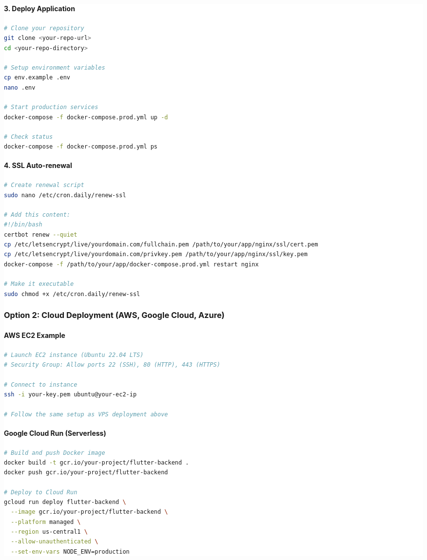 
#### 3. Deploy Application
```bash
# Clone your repository
git clone <your-repo-url>
cd <your-repo-directory>

# Setup environment variables
cp env.example .env
nano .env

# Start production services
docker-compose -f docker-compose.prod.yml up -d

# Check status
docker-compose -f docker-compose.prod.yml ps
```

#### 4. SSL Auto-renewal
```bash
# Create renewal script
sudo nano /etc/cron.daily/renew-ssl

# Add this content:
#!/bin/bash
certbot renew --quiet
cp /etc/letsencrypt/live/yourdomain.com/fullchain.pem /path/to/your/app/nginx/ssl/cert.pem
cp /etc/letsencrypt/live/yourdomain.com/privkey.pem /path/to/your/app/nginx/ssl/key.pem
docker-compose -f /path/to/your/app/docker-compose.prod.yml restart nginx

# Make it executable
sudo chmod +x /etc/cron.daily/renew-ssl
```

### Option 2: Cloud Deployment (AWS, Google Cloud, Azure)

#### AWS EC2 Example
```bash
# Launch EC2 instance (Ubuntu 22.04 LTS)
# Security Group: Allow ports 22 (SSH), 80 (HTTP), 443 (HTTPS)

# Connect to instance
ssh -i your-key.pem ubuntu@your-ec2-ip

# Follow the same setup as VPS deployment above
```

#### Google Cloud Run (Serverless)
```bash
# Build and push Docker image
docker build -t gcr.io/your-project/flutter-backend .
docker push gcr.io/your-project/flutter-backend

# Deploy to Cloud Run
gcloud run deploy flutter-backend \
  --image gcr.io/your-project/flutter-backend \
  --platform managed \
  --region us-central1 \
  --allow-unauthenticated \
  --set-env-vars NODE_ENV=production
```
